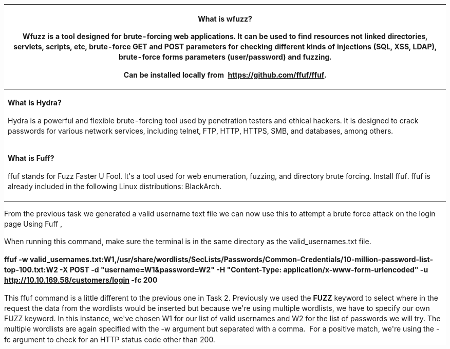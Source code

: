 <table>
<colgroup>
<col style="width: 100%" />
</colgroup>
<thead>
<tr class="header">
<th><p><strong>What is wfuzz?</strong></p>
<p>Wfuzz is a tool designed for brute-forcing web applications. It can be used to find resources not linked directories, servlets, scripts, etc, brute-force GET and POST parameters for checking different kinds of injections (SQL, XSS, LDAP), brute-force forms parameters (user/password) and fuzzing.</p>
<p>Can be installed locally from  <a href="https://github.com/ffuf/ffuf">https://github.com/ffuf/ffuf</a>.</p></th>
</tr>
</thead>
<tbody>
<tr class="odd">
<td><p><strong>What is Hydra?</strong></p>
<p>Hydra is a powerful and flexible brute-forcing tool used by penetration testers and ethical hackers. It is designed to crack passwords for various network services, including telnet, FTP, HTTP, HTTPS, SMB, and databases, among others.</p></td>
</tr>
<tr class="even">
<td><p><strong>What is Fuff?</strong></p>
<p>ffuf stands for Fuzz Faster U Fool. It's a tool used for web enumeration, fuzzing, and directory brute forcing. Install ffuf. ffuf﻿ is already included in the following Linux distributions: BlackArch.</p></td>
</tr>
</tbody>
</table>

From the previous task we generated a valid username text file we can
now use this to attempt a brute force attack on the login page Using
Fuff ,

When running this command, make sure the terminal is in the same
directory as the valid_usernames.txt file.

**ffuf -w
valid_usernames.txt:W1,/usr/share/wordlists/SecLists/Passwords/Common-Credentials/10-million-password-list-top-100.txt:W2
-X POST -d "username=W1&password=W2" -H "Content-Type:
application/x-www-form-urlencoded" -u
http://10.10.169.58/customers/login -fc 200**

This ffuf command is a little different to the previous one in Task 2.
Previously we used the **FUZZ** keyword to select where in the request
the data from the wordlists would be inserted but because we're using
multiple wordlists, we have to specify our own FUZZ keyword. In this
instance, we've chosen W1 for our list of valid usernames and W2 for the
list of passwords we will try. The multiple wordlists are again
specified with the -w argument but separated with a comma.  For a
positive match, we're using the -fc argument to check for an HTTP status
code other than 200.

